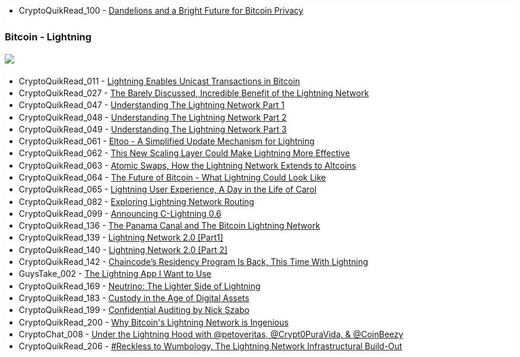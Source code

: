 * CryptoQuikRead_100 - [Dandelions and a Bright Future for Bitcoin Privacy](https://anchor.fm/thecryptoconomy/episodes/CryptoQuikRead_100---Dandelions-and-a-Bright-Future-for-Bitcoin-Privacy-e2ndrg)

### Bitcoin - Lightning

[![](https://imgur.com/k55OjEO.png)](https://medium.com/@melik_87377/lightning-network-enables-unicast-transactions-in-bitcoin-lightning-is-bitcoins-tcp-ip-stack-8ec1d42c14f5)

* CryptoQuikRead_011 - [Lightning Enables Unicast Transactions in Bitcoin](https://anchor.fm/thecryptoconomy/episodes/CryptoQuikRead_011---Lightning-Enables-Unicast-Transactions-in-Bitcoin-e2nduh)
* CryptoQuikRead_027 - [The Barely Discussed, Incredible Benefit of the Lightning Network](https://anchor.fm/thecryptoconomy/episodes/CryptoQuikRead_027---The-Barely-Discussed--Incredible-Benefit-of-the-Lightning-Network-e2ndu1)
* CryptoQuikRead_047 - [Understanding The Lightning Network Part 1](https://anchor.fm/thecryptoconomy/episodes/CryptoQuikRead_047---Understanding-The-Lightning-Network-Part-1-e2ndtd)
* CryptoQuikRead_048 - [Understanding The Lightning Network Part 2](https://anchor.fm/thecryptoconomy/episodes/CryptoQuikRead_048---Understanding-The-Lightning-Network-Part-2-e2ndt4)
* CryptoQuikRead_049 - [Understanding The Lightning Network Part 3](https://anchor.fm/thecryptoconomy/episodes/CryptoQuikRead_049---Understanding-The-Lightning-Network-Part-3-e2ndtc)
* CryptoQuikRead_061 - [Eltoo - A Simplified Update Mechanism for Lightning](https://anchor.fm/thecryptoconomy/episodes/CryptoQuikRead_061---Eltoo---A-Simplified-Update-Mechanism-for-Lightning-e2ndso)
* CryptoQuikRead_062 - [This New Scaling Layer Could Make Lightning More Effective](https://anchor.fm/thecryptoconomy/episodes/CryptoQuikRead_062---This-New-Scaling-Layer-Could-Make-Lightning-More-Effective-e2ndsn)
* CryptoQuikRead_063 - [Atomic Swaps, How the Lightning Network Extends to Altcoins](https://anchor.fm/thecryptoconomy/episodes/CryptoQuikRead_063---Atomic-Swaps--How-the-Lightning-Network-Extends-to-Altcoins-e2ndsm)
* CryptoQuikRead_064 - [The Future of Bitcoin - What Lightning Could Look Like](https://anchor.fm/thecryptoconomy/episodes/CryptoQuikRead_064---The-Future-of-Bitcoin---What-Lightning-Could-Look-Like-e2ndsk)
* CryptoQuikRead_065 - [Lightning User Experience, A Day in the Life of Carol](https://anchor.fm/thecryptoconomy/episodes/CryptoQuikRead_065---Lightning-User-Experience--A-Day-in-the-Life-of-Carol-e2ndsl)
* CryptoQuikRead_082 - [Exploring Lightning Network Routing](https://anchor.fm/thecryptoconomy/episodes/CryptoQuikRead_082---Exploring-Lightning-Network-Routing-e2nds3)
* CryptoQuikRead_099 - [Announcing C-Lightning 0.6](https://anchor.fm/thecryptoconomy/episodes/CryptoQuikRead_099---Announcing-C-Lightning-0-6-e2ndrh)
* CryptoQuikRead_136 - [The Panama Canal and The Bitcoin Lightning Network](https://anchor.fm/thecryptoconomy/episodes/CryptoQuikRead_136---The-Panama-Canal-and-The-Bitcoin-Lightning-Network-e2ndq9)
* CryptoQuikRead_139 - [Lightning Network 2.0 [Part1]](https://anchor.fm/thecryptoconomy/episodes/CryptoQuikRead_139---Lightning-Network-2-0-Part1-e2ndq7) 
* CryptoQuikRead_140 - [Lightning Network 2.0 [Part 2]](https://anchor.fm/thecryptoconomy/episodes/CryptoQuikRead_140---Lightning-Network-2-0-Part-2-e2ndq6)
* CryptoQuikRead_142 - [Chaincode’s Residency Program Is Back, This Time With Lightning](https://anchor.fm/thecryptoconomy/episodes/CryptoQuikRead_142---Chaincodes-Residency-Program-Is-Back--This-Time-With-Lightning-e2ndq3)
* GuysTake_002 - [The Lightning App I Want to Use](https://anchor.fm/thecryptoconomy/episodes/GuysTake_002---The-Lightning-App-I-Want-to-Use-e2ndp6)
* CryptoQuikRead_169 - [Neutrino: The Lighter Side of Lightning](https://anchor.fm/thecryptoconomy/episodes/CryptoQuikRead_169---Neutrino-The-Lighter-Side-of-Lightning-e2ndp4)
* CryptoQuikRead_183 - [Custody in the Age of Digital Assets](https://anchor.fm/thecryptoconomy/episodes/CryptoQuikRead_183---Custody-in-the-Age-of-Digital-Assets-e2ndoi)
* CryptoQuikRead_199 - [Confidential Auditing by Nick Szabo](https://anchor.fm/thecryptoconomy/episodes/CryptoQuikRead_199---Confidential-Auditing-by-Nick-Szabo-e2oqkk)
* CryptoQuikRead_200 - [Why Bitcoin's Lightning Network is Ingenious](https://anchor.fm/thecryptoconomy/episodes/CryptoQuikRead_200---Why-Bitcoins-Lightning-Network-is-Ingenious-e2plij)
* CryptoChat_008 - [Under the Lightning Hood with @petoveritas, @Crypt0PuraVida, & @CoinBeezy](https://anchor.fm/thecryptoconomy/episodes/CryptoChat_008---Under-the-Lightning-Hood-with-petoveritas--Crypt0PuraVida---CoinBeezy-e2q4gf)
* CryptoQuikRead_206 - [#Reckless to Wumbology, The Lightning Network Infrastructural Build-Out](https://anchor.fm/thecryptoconomy/episodes/CryptoQuikRead_206---Reckless-to-Wumbology--The-Lightning-Network-Infrastructural-Build-Out-e3235m)